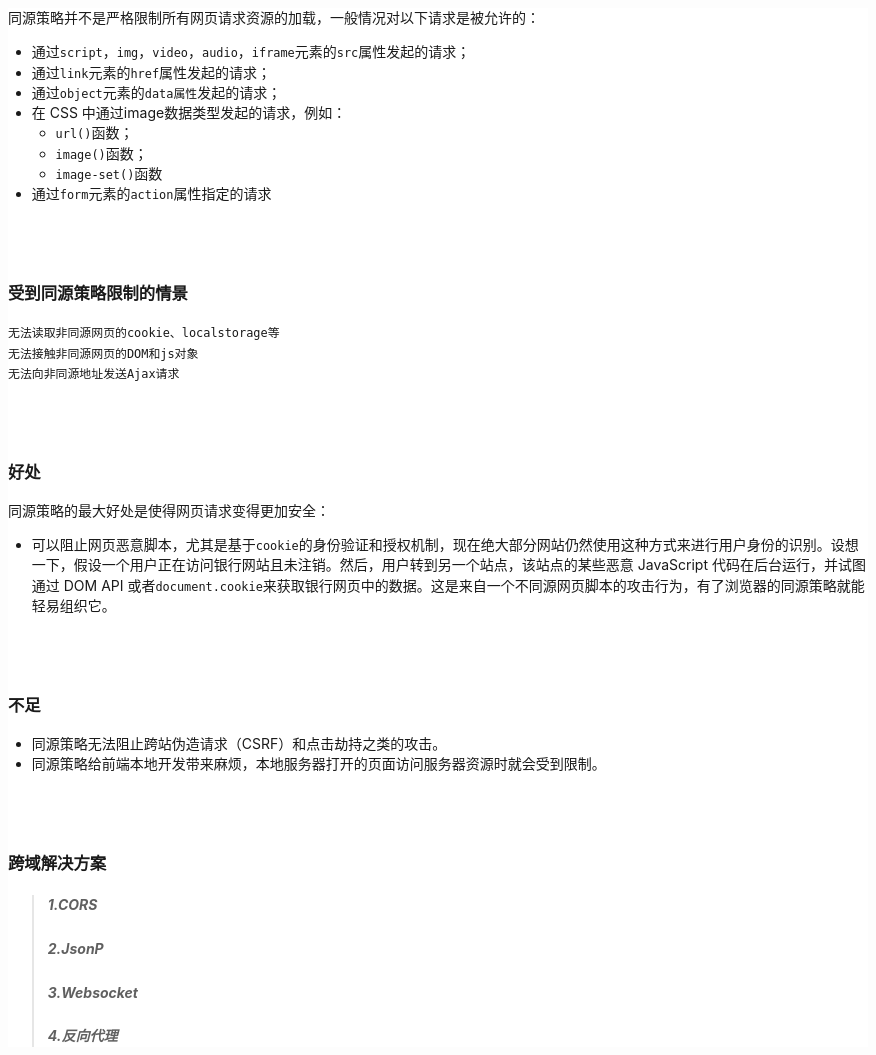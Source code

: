 同源策略并不是严格限制所有网页请求资源的加载，一般情况对以下请求是被允许的：

- 通过`script`，`img`，`video`，`audio`，`iframe`元素的`src`属性发起的请求；
- 通过`link`元素的`href`属性发起的请求；
- 通过`object`元素的`data属性`发起的请求；
- 在 CSS 中通过image数据类型发起的请求，例如：
  - `url()`函数；
  - `image()`函数；
  - `image-set()`函数
- 通过`form`元素的`action`属性指定的请求



</br></br>

### 受到同源策略限制的情景

```
无法读取非同源网页的cookie、localstorage等
无法接触非同源网页的DOM和js对象
无法向非同源地址发送Ajax请求

```



</br></br>

### 好处

同源策略的最大好处是使得网页请求变得更加安全：

- 可以阻止网页恶意脚本，尤其是基于`cookie`的身份验证和授权机制，现在绝大部分网站仍然使用这种方式来进行用户身份的识别。设想一下，假设一个用户正在访问银行网站且未注销。然后，用户转到另一个站点，该站点的某些恶意 JavaScript 代码在后台运行，并试图通过 DOM API 或者`document.cookie`来获取银行网页中的数据。这是来自一个不同源网页脚本的攻击行为，有了浏览器的同源策略就能轻易组织它。

</br></br>



### 不足

- 同源策略无法阻止跨站伪造请求（CSRF）和点击劫持之类的攻击。
- 同源策略给前端本地开发带来麻烦，本地服务器打开的页面访问服务器资源时就会受到限制。

</br></br>



### 跨域解决方案

> ##### 1.CORS
>
> ##### 2.JsonP
>
> ##### 3.Websocket
>
> ##### 4.反向代理
